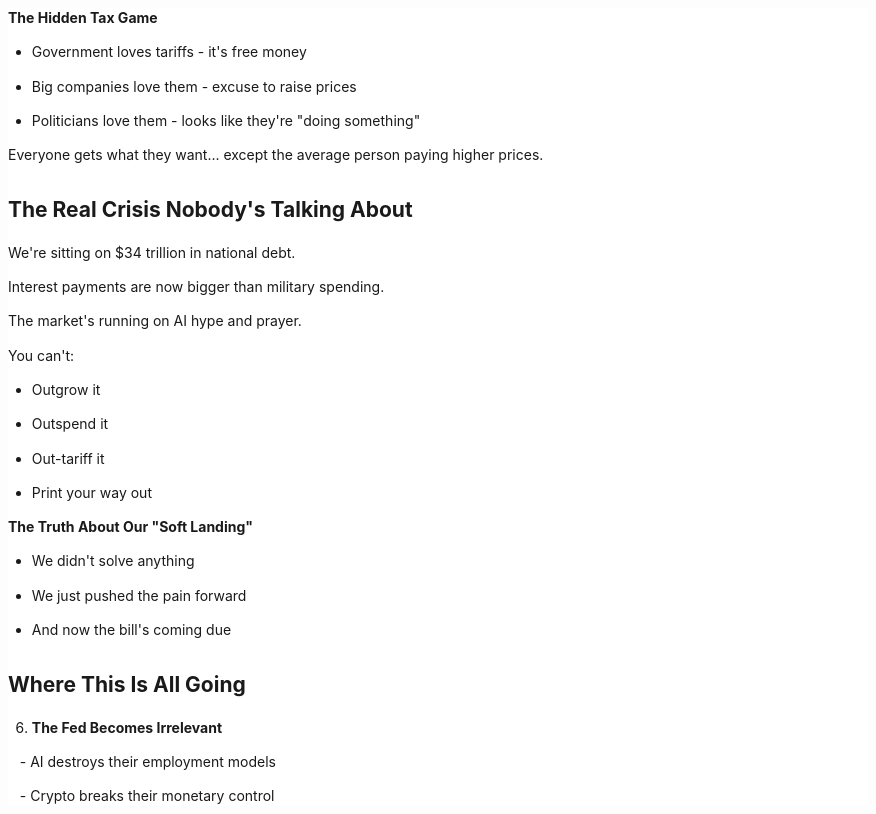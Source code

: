 **The Hidden Tax Game**   
   
   
- Government loves tariffs - it's free money   
   
   
- Big companies love them - excuse to raise prices   
   
   
- Politicians love them - looks like they're "doing something"   
   
     
   
Everyone gets what they want... except the average person paying higher prices.   
   
     
   
## The Real Crisis Nobody's Talking About   
   
     
   
We're sitting on $34 trillion in national debt.   
   
Interest payments are now bigger than military spending.   
   
The market's running on AI hype and prayer.   
   
     
   
You can't:   
   
   
- Outgrow it   
   
   
- Outspend it   
   
   
- Out-tariff it   
   
   
- Print your way out   
   
     
   
**The Truth About Our "Soft Landing"**   
   
   
- We didn't solve anything   
   
   
- We just pushed the pain forward   
   
   
- And now the bill's coming due   
   
     
   
## Where This Is All Going   
   
     
   
6. **The Fed Becomes Irrelevant**   
   
   
   - AI destroys their employment models   
   
   
   - Crypto breaks their monetary control   
   
